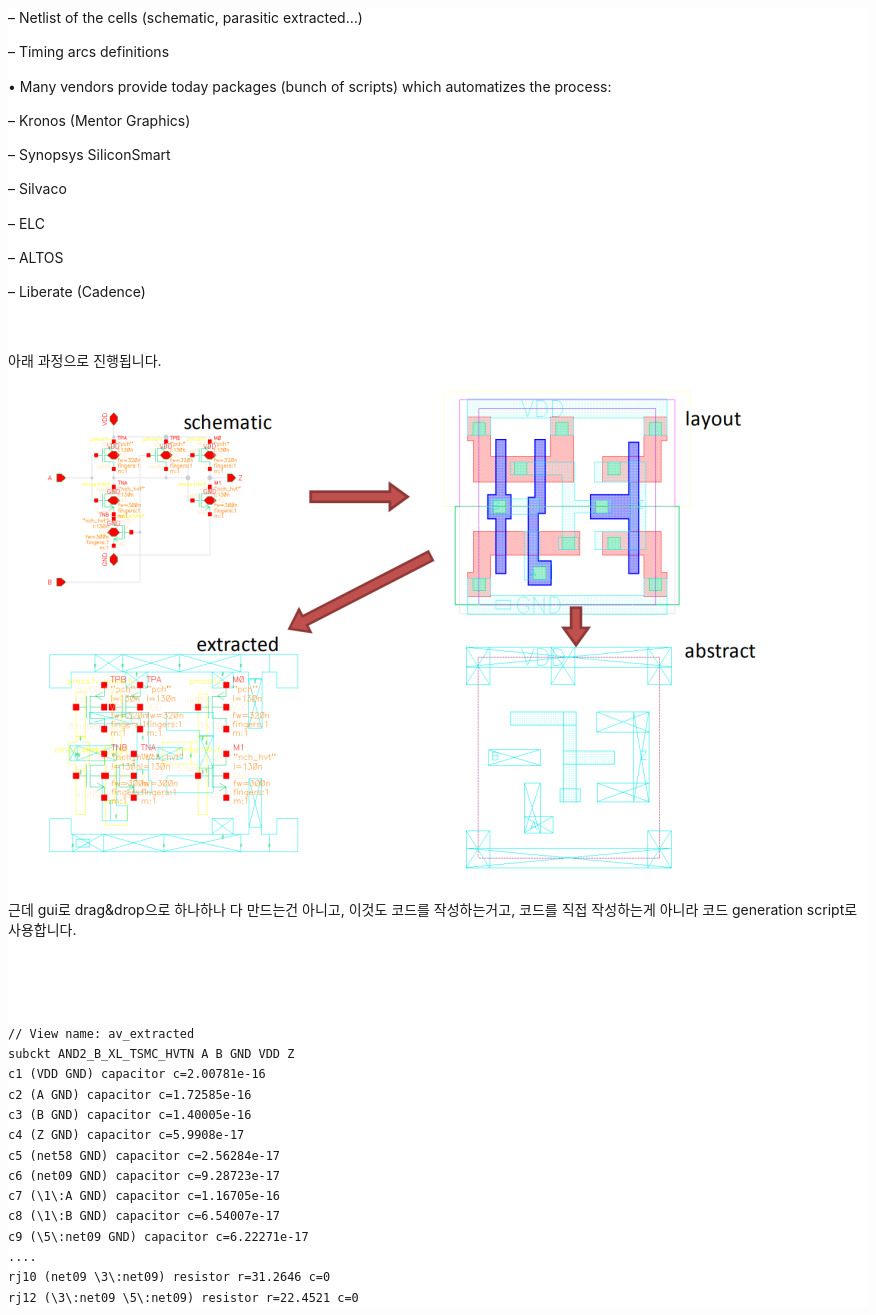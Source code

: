 – Netlist of the cells (schematic, parasitic extracted…)

– Timing arcs definitions

• Many vendors provide today packages (bunch of scripts) which automatizes the process:

– Kronos (Mentor Graphics)

– Synopsys SiliconSmart

– Silvaco

– ELC

– ALTOS

– Liberate (Cadence)

​

아래 과정으로 진행됩니다.

![5](/assets/img/223073991230/5.png)

근데 gui로 drag&drop으로 하나하나 다 만드는건 아니고, 이것도 코드를 작성하는거고, 코드를 직접 작성하는게 아니라 코드 generation script로 사용합니다.

​

​

```
// View name: av_extracted
subckt AND2_B_XL_TSMC_HVTN A B GND VDD Z
c1 (VDD GND) capacitor c=2.00781e-16
c2 (A GND) capacitor c=1.72585e-16
c3 (B GND) capacitor c=1.40005e-16
c4 (Z GND) capacitor c=5.9908e-17
c5 (net58 GND) capacitor c=2.56284e-17
c6 (net09 GND) capacitor c=9.28723e-17
c7 (\1\:A GND) capacitor c=1.16705e-16
c8 (\1\:B GND) capacitor c=6.54007e-17
c9 (\5\:net09 GND) capacitor c=6.22271e-17
....
rj10 (net09 \3\:net09) resistor r=31.2646 c=0
rj12 (\3\:net09 \5\:net09) resistor r=22.4521 c=0
```